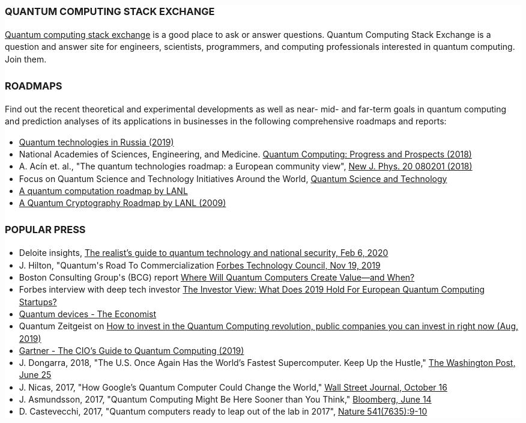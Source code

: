 
### QUANTUM COMPUTING STACK EXCHANGE 
[Quantum computing stack exchange](https://quantumcomputing.stackexchange.com/?fbclid=IwAR0nXNosFNBrCUIYyqyBuX0m0R22tt2biK9q3QfmosF9jquyiA33LjIDFOs) is a good place to ask or answer questions.
Quantum Computing Stack Exchange is a question and answer site for engineers, scientists, programmers, and computing professionals interested in quantum computing. Join them.



### ROADMAPS <a name="roadmaps"></a>
Find out the recent theoretical and experimental developments as well as near- mid- and far-term goals in quantum computing and prediction analyses of its applications in businesses in the following comprehensive roadmaps and reports:  
- [Quantum technologies in Russia (2019)](https://iopscience.iop.org/article/10.1088/2058-9565/ab4472/pdf)
- National Academies of Sciences, Engineering, and Medicine. [Quantum Computing: Progress and Prospects (2018)](https://www.nap.edu/catalog/25196/quantum-computing-progress-and-prospects)
- A. Acín et. al., "The quantum technologies roadmap: a European community view", [New J. Phys. 20 080201 (2018)](http://iopscience.iop.org/article/10.1088/1367-2630/aad1ea/meta)
- Focus on Quantum Science and Technology Initiatives Around the World, [Quantum Science and Technology](https://iopscience.iop.org/journal/2058-9565/page/Focus_on_quantum_science_and_technology_initiatives_around_the_world)
- [A quantum computation roadmap by LANL](https://qist.lanl.gov/qcomp_map.shtml)
- [A Quantum Cryptography Roadmap by LANL (2009)](https://qist.lanl.gov/qcrypt_map.shtml) 




### POPULAR PRESS <a name="press"></a>
- Deloite insights, [The realist’s guide to quantum technology and national security, Feb 6, 2020](https://www2.deloitte.com/uk/en/insights/industry/public-sector/the-impact-of-quantum-technology-on-national-security.html?fbclid=IwAR3JBRd6GJ0-3wqb_8gc1GBPG-nq6Uy79ADQbwgXf6Ag8Ba7XhvEjg0QQW4)
- J. Hilton, "Quantum's Road To Commercialization [Forbes Technology Council, Nov 19, 2019](https://www.forbes.com/sites/forbestechcouncil/2019/11/19/quantums-road-to-commercialization/#3d907f40158a)
- Boston Consulting Group's (BCG) report [Where Will Quantum Computers Create Value—and When?](https://www.bcg.com/publications/2019/quantum-computers-create-value-when.aspx)
- Forbes interview with deep tech investor [The Investor View: What Does 2019 Hold For European Quantum Computing Startups?](https://www.forbes.com/sites/gemmamilne/2019/01/14/the-investor-view-what-does-2019-hold-for-european-quantum-computing-startups/#34a031033ec8)
- [Quantum devices - The Economist](https://www.economist.com/technology-quarterly/2017-03-11)
- Quantum Zeitgeist on [How to invest in the Quantum Computing revolution, public companies you can invest in right now (Aug, 2019)](https://quantumzeitgeist.com/quantum-companies/how-to-invest-in-the-quantum-computing-revolution-public-companies-you-can-invest-in-right-now/?preview=true&_thumbnail_id=8099&fbclid=IwAR0fTwYdvrUNo707lNiOVI86shuXBdO1lOxq3DVGoHAKihvy0aSw7-ug5ZE)
- [Gartner - The CIO’s Guide to Quantum Computing (2019)](https://www.gartner.com/smarterwithgartner/the-cios-guide-to-quantum-computing)
- J. Dongarra, 2018, "The U.S. Once Again Has the World’s Fastest Supercomputer. Keep Up the Hustle," [The Washington Post, June 25](https://www.washingtonpost.com/opinions/united-states-wins-top-honors-in-supercomputer-race/2018/06/25/82798c2c-78b1-11e8-aeee-4d04c8ac6158_story.html)
- J. Nicas, 2017, "How Google’s Quantum Computer Could Change the World," [Wall Street Journal, October 16](https://www.wsj.com/articles/how-googles-quantum-computer-could-change-the-world-1508158847;)
- J. Asmundsson, 2017, "Quantum Computing Might Be Here Sooner than You Think," [Bloomberg, June 14](https://www.bloomberg.com/news/features/2017-06-14/the-machine-of-tomorrow-today-quantum-computing-on-the-verge;) 
- D. Castevecchi, 2017, "Quantum computers ready to leap out of the lab in 2017", [Nature 541(7635):9-10](https://www.nature.com/articles/541009a)
